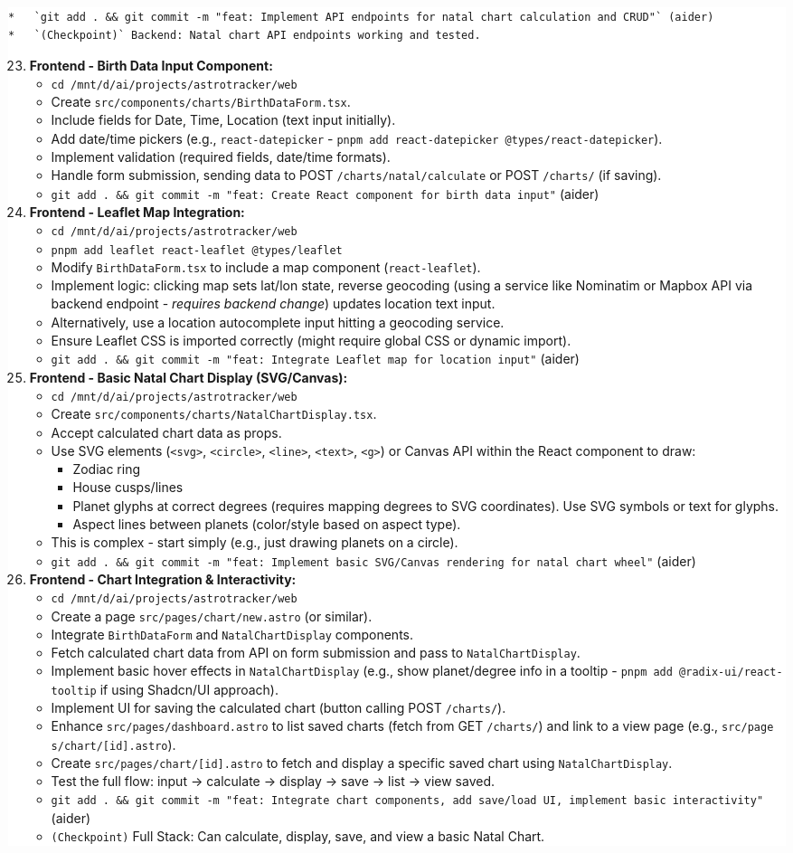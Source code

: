     *   `git add . && git commit -m "feat: Implement API endpoints for natal chart calculation and CRUD"` (aider)
    *   `(Checkpoint)` Backend: Natal chart API endpoints working and tested.
23. **Frontend - Birth Data Input Component:**
    *   `cd /mnt/d/ai/projects/astrotracker/web`
    *   Create `src/components/charts/BirthDataForm.tsx`.
    *   Include fields for Date, Time, Location (text input initially).
    *   Add date/time pickers (e.g., `react-datepicker` - `pnpm add react-datepicker @types/react-datepicker`).
    *   Implement validation (required fields, date/time formats).
    *   Handle form submission, sending data to POST `/charts/natal/calculate` or POST `/charts/` (if saving).
    *   `git add . && git commit -m "feat: Create React component for birth data input"` (aider)
24. **Frontend - Leaflet Map Integration:**
    *   `cd /mnt/d/ai/projects/astrotracker/web`
    *   `pnpm add leaflet react-leaflet @types/leaflet`
    *   Modify `BirthDataForm.tsx` to include a map component (`react-leaflet`).
    *   Implement logic: clicking map sets lat/lon state, reverse geocoding (using a service like Nominatim or Mapbox API via backend endpoint - *requires backend change*) updates location text input.
    *   Alternatively, use a location autocomplete input hitting a geocoding service.
    *   Ensure Leaflet CSS is imported correctly (might require global CSS or dynamic import).
    *   `git add . && git commit -m "feat: Integrate Leaflet map for location input"` (aider)
25. **Frontend - Basic Natal Chart Display (SVG/Canvas):**
    *   `cd /mnt/d/ai/projects/astrotracker/web`
    *   Create `src/components/charts/NatalChartDisplay.tsx`.
    *   Accept calculated chart data as props.
    *   Use SVG elements (`<svg>`, `<circle>`, `<line>`, `<text>`, `<g>`) or Canvas API within the React component to draw:
        *   Zodiac ring
        *   House cusps/lines
        *   Planet glyphs at correct degrees (requires mapping degrees to SVG coordinates). Use SVG symbols or text for glyphs.
        *   Aspect lines between planets (color/style based on aspect type).
    *   This is complex - start simply (e.g., just drawing planets on a circle).
    *   `git add . && git commit -m "feat: Implement basic SVG/Canvas rendering for natal chart wheel"` (aider)
26. **Frontend - Chart Integration & Interactivity:**
    *   `cd /mnt/d/ai/projects/astrotracker/web`
    *   Create a page `src/pages/chart/new.astro` (or similar).
    *   Integrate `BirthDataForm` and `NatalChartDisplay` components.
    *   Fetch calculated chart data from API on form submission and pass to `NatalChartDisplay`.
    *   Implement basic hover effects in `NatalChartDisplay` (e.g., show planet/degree info in a tooltip - `pnpm add @radix-ui/react-tooltip` if using Shadcn/UI approach).
    *   Implement UI for saving the calculated chart (button calling POST `/charts/`).
    *   Enhance `src/pages/dashboard.astro` to list saved charts (fetch from GET `/charts/`) and link to a view page (e.g., `src/pages/chart/[id].astro`).
    *   Create `src/pages/chart/[id].astro` to fetch and display a specific saved chart using `NatalChartDisplay`.
    *   Test the full flow: input -> calculate -> display -> save -> list -> view saved.
    *   `git add . && git commit -m "feat: Integrate chart components, add save/load UI, implement basic interactivity"` (aider)
    *   `(Checkpoint)` Full Stack: Can calculate, display, save, and view a basic Natal Chart.

